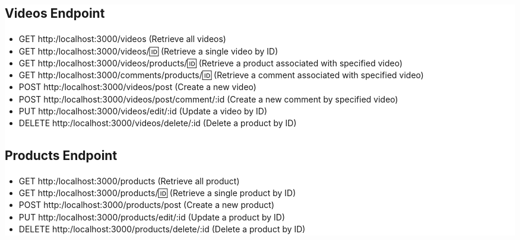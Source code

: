 **Videos Endpoint**
---
* GET http:/localhost:3000/videos (Retrieve all videos)
* GET http:/localhost:3000/videos/:id: (Retrieve a single video by ID)
* GET http:/localhost:3000/videos/products/:id: (Retrieve a product associated with specified video)
* GET http:/localhost:3000/comments/products/:id: (Retrieve a comment associated with specified video)
* POST http:/localhost:3000/videos/post (Create a new video)
* POST http:/localhost:3000/videos/post/comment/:id (Create a new comment by specified video)
* PUT http:/localhost:3000/videos/edit/:id (Update a video by ID)
* DELETE http:/localhost:3000/videos/delete/:id (Delete a product by ID)

**Products Endpoint**
---
* GET http:/localhost:3000/products (Retrieve all product)
* GET http:/localhost:3000/products/:id: (Retrieve a single product by ID)
* POST http:/localhost:3000/products/post (Create a new product)
* PUT http:/localhost:3000/products/edit/:id (Update a product by ID)
* DELETE http:/localhost:3000/products/delete/:id (Delete a product by ID)


    
